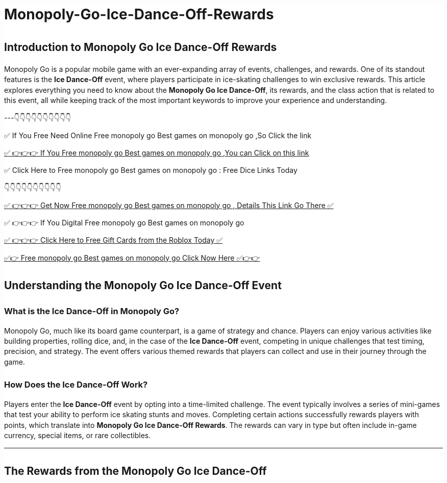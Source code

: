 # Monopoly-Go-Ice-Dance-Off-Rewards

## Introduction to Monopoly Go Ice Dance-Off Rewards

Monopoly Go is a popular mobile game with an ever-expanding array of events, challenges, and rewards. One of its standout features is the **Ice Dance-Off** event, where players participate in ice-skating challenges to win exclusive rewards. This article explores everything you need to know about the **Monopoly Go Ice Dance-Off**, its rewards, and the class action that is related to this event, all while keeping track of the most important keywords to improve your experience and understanding.

---👇👇👇👇👇👇👇👇👇👇

 ✅ If You Free Need Online Free monopoly go Best games on monopoly go ,So Click the link

 [✅ 👉👉👉 If You Free monopoly go Best games on monopoly go ,You can Click on this link](https://dmfarid.com/monopoly-go/)

 ✅ Click Here to Free monopoly go Best games on monopoly go : Free Dice Links  Today 

 👇👇👇👇👇👇👇👇👇👇

 [✅ 👉👉👉 Get Now Free monopoly go Best games on monopoly go , Details This Link Go There ✅](https://dmfarid.com/monopoly-go/)

 ✅ 👉👉👉 If You Digital Free monopoly go Best games on monopoly go

 [✅ 👉👉👉 Click Here to Free Gift Cards from the Roblox Today ✅](https://dmfarid.com/monopoly-go/)
 

[✅👉 Free monopoly go Best games on monopoly go Click Now Here ✅👉👉](https://dmfarid.com/monopoly-go/)


## Understanding the Monopoly Go Ice Dance-Off Event

### What is the Ice Dance-Off in Monopoly Go?

Monopoly Go, much like its board game counterpart, is a game of strategy and chance. Players can enjoy various activities like building properties, rolling dice, and, in the case of the **Ice Dance-Off** event, competing in unique challenges that test timing, precision, and strategy. The event offers various themed rewards that players can collect and use in their journey through the game.

### How Does the Ice Dance-Off Work?

Players enter the **Ice Dance-Off** event by opting into a time-limited challenge. The event typically involves a series of mini-games that test your ability to perform ice skating stunts and moves. Completing certain actions successfully rewards players with points, which translate into **Monopoly Go Ice Dance-Off Rewards**. The rewards can vary in type but often include in-game currency, special items, or rare collectibles.

---

## The Rewards from the Monopoly Go Ice Dance-Off
